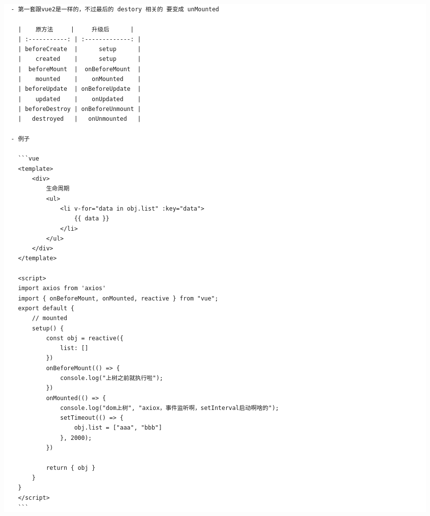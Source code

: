       - 第一套跟vue2是一样的，不过最后的 destory 相关的 要变成 unMounted

        |    原方法     |     升级后      |
        | :-----------: | :-------------: |
        | beforeCreate  |      setup      |
        |    created    |      setup      |
        |  beforeMount  |  onBeforeMount  |
        |    mounted    |    onMounted    |
        | beforeUpdate  | onBeforeUpdate  |
        |    updated    |    onUpdated    |
        | beforeDestroy | onBeforeUnmount |
        |   destroyed   |   onUnmounted   |

      - 例子

        ```vue
        <template>
            <div>
                生命周期
                <ul>
                    <li v-for="data in obj.list" :key="data">
                        {{ data }}
                    </li>
                </ul>
            </div>
        </template>
        
        <script>
        import axios from 'axios'
        import { onBeforeMount, onMounted, reactive } from "vue";
        export default {
            // mounted
            setup() {
                const obj = reactive({
                    list: []
                })
                onBeforeMount(() => {
                    console.log("上树之前就执行啦");
                })
                onMounted(() => {
                    console.log("dom上树", "axiox，事件监听啊，setInterval启动啊啥的");
                    setTimeout(() => {
                        obj.list = ["aaa", "bbb"]
                    }, 2000);
                })
        
                return { obj }
            }
        }
        </script>
        ```
